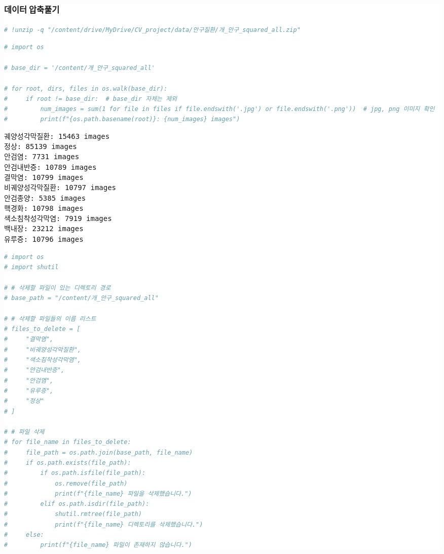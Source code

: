 ### 데이터 압축풀기



```python
# !unzip -q "/content/drive/MyDrive/CV_project/data/안구질환/개_안구_squared_all.zip"
```


```python
# import os

# base_dir = '/content/개_안구_squared_all'

# for root, dirs, files in os.walk(base_dir):
#     if root != base_dir:  # base_dir 자체는 제외
#         num_images = sum(1 for file in files if file.endswith('.jpg') or file.endswith('.png'))  # jpg, png 이미지 확인
#         print(f"{os.path.basename(root)}: {num_images} images")
```

<pre>
궤양성각막질환: 15463 images
정상: 85139 images
안검염: 7731 images
안검내반증: 10789 images
결막염: 10799 images
비궤양성각막질환: 10797 images
안검종양: 5385 images
핵경화: 10798 images
색소침착성각막염: 7919 images
백내장: 23212 images
유루증: 10796 images
</pre>

```python
# import os
# import shutil

# # 삭제할 파일이 있는 디렉토리 경로
# base_path = "/content/개_안구_squared_all"

# # 삭제할 파일들의 이름 리스트
# files_to_delete = [
#     "결막염",
#     "비궤양성각막질환",
#     "색소침착성각막염",
#     "안검내반증",
#     "안검염",
#     "유루증",
#     "정상"
# ]

# # 파일 삭제
# for file_name in files_to_delete:
#     file_path = os.path.join(base_path, file_name)
#     if os.path.exists(file_path):
#         if os.path.isfile(file_path):
#             os.remove(file_path)
#             print(f"{file_name} 파일을 삭제했습니다.")
#         elif os.path.isdir(file_path):
#             shutil.rmtree(file_path)
#             print(f"{file_name} 디렉토리를 삭제했습니다.")
#     else:
#         print(f"{file_name} 파일이 존재하지 않습니다.")
```
